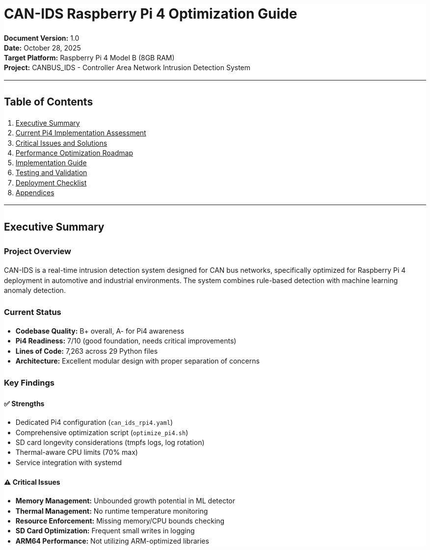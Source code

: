 # CAN-IDS Raspberry Pi 4 Optimization Guide

**Document Version:** 1.0  
**Date:** October 28, 2025  
**Target Platform:** Raspberry Pi 4 Model B (8GB RAM)  
**Project:** CANBUS_IDS - Controller Area Network Intrusion Detection System  

---

## Table of Contents

1. [Executive Summary](#executive-summary)
2. [Current Pi4 Implementation Assessment](#current-pi4-implementation-assessment)
3. [Critical Issues and Solutions](#critical-issues-and-solutions)
4. [Performance Optimization Roadmap](#performance-optimization-roadmap)
5. [Implementation Guide](#implementation-guide)
6. [Testing and Validation](#testing-and-validation)
7. [Deployment Checklist](#deployment-checklist)
8. [Appendices](#appendices)

---

## Executive Summary

### Project Overview
CAN-IDS is a real-time intrusion detection system designed for CAN bus networks, specifically optimized for Raspberry Pi 4 deployment in automotive and industrial environments. The system combines rule-based detection with machine learning anomaly detection.

### Current Status
- **Codebase Quality:** B+ overall, A- for Pi4 awareness
- **Pi4 Readiness:** 7/10 (good foundation, needs critical improvements)
- **Lines of Code:** 7,263 across 29 Python files
- **Architecture:** Excellent modular design with proper separation of concerns

### Key Findings

#### ✅ Strengths
- Dedicated Pi4 configuration (`can_ids_rpi4.yaml`)
- Comprehensive optimization script (`optimize_pi4.sh`)
- SD card longevity considerations (tmpfs logs, log rotation)
- Thermal-aware CPU limits (70% max)
- Service integration with systemd

#### ⚠️ Critical Issues
- **Memory Management:** Unbounded growth potential in ML detector
- **Thermal Management:** No runtime temperature monitoring
- **Resource Enforcement:** Missing memory/CPU bounds checking
- **SD Card Optimization:** Frequent small writes in logging
- **ARM64 Performance:** Not utilizing ARM-optimized libraries
